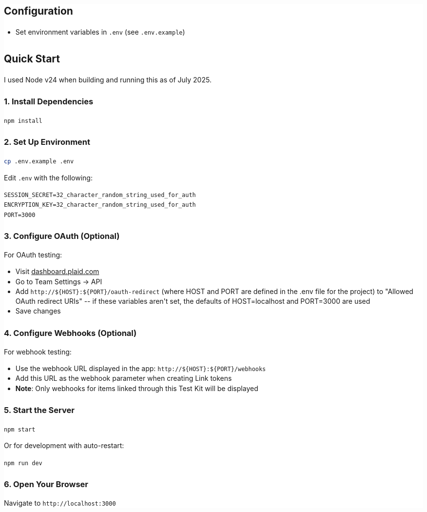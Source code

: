 ## Configuration

- Set environment variables in `.env` (see `.env.example`)

## Quick Start

I used Node v24 when building and running this as of July 2025.

### 1. Install Dependencies
```bash
npm install
```

### 2. Set Up Environment
```bash
cp .env.example .env
```

Edit `.env` with the following:
```env
SESSION_SECRET=32_character_random_string_used_for_auth
ENCRYPTION_KEY=32_character_random_string_used_for_auth
PORT=3000
```

### 3. Configure OAuth (Optional)
For OAuth testing:
- Visit [dashboard.plaid.com](https://dashboard.plaid.com)
- Go to Team Settings → API
- Add `http://${HOST}:${PORT}/oauth-redirect` (where HOST and PORT are defined in the .env file for the project) to "Allowed OAuth redirect URIs" -- if these variables aren't set, the defaults of HOST=localhost and PORT=3000 are used
- Save changes

### 4. Configure Webhooks (Optional)
For webhook testing:
- Use the webhook URL displayed in the app: `http://${HOST}:${PORT}/webhooks`
- Add this URL as the webhook parameter when creating Link tokens
- **Note**: Only webhooks for items linked through this Test Kit will be displayed

### 5. Start the Server
```bash
npm start
```

Or for development with auto-restart:
```bash
npm run dev
```

### 6. Open Your Browser
Navigate to `http://localhost:3000`
